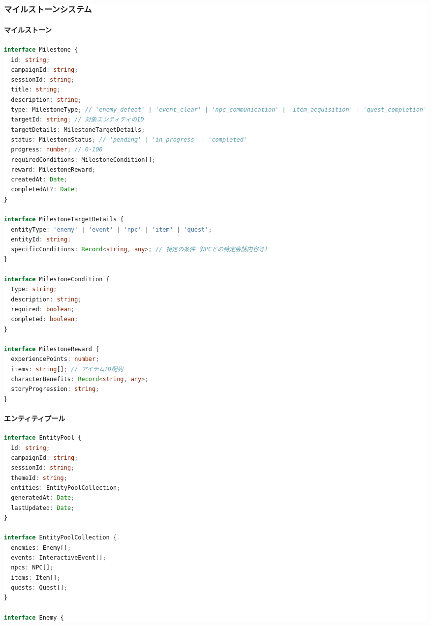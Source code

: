### マイルストーンシステム

#### マイルストーン
```typescript
interface Milestone {
  id: string;
  campaignId: string;
  sessionId: string;
  title: string;
  description: string;
  type: MilestoneType; // 'enemy_defeat' | 'event_clear' | 'npc_communication' | 'item_acquisition' | 'quest_completion'
  targetId: string; // 対象エンティティのID
  targetDetails: MilestoneTargetDetails;
  status: MilestoneStatus; // 'pending' | 'in_progress' | 'completed'
  progress: number; // 0-100
  requiredConditions: MilestoneCondition[];
  reward: MilestoneReward;
  createdAt: Date;
  completedAt?: Date;
}

interface MilestoneTargetDetails {
  entityType: 'enemy' | 'event' | 'npc' | 'item' | 'quest';
  entityId: string;
  specificConditions: Record<string, any>; // 特定の条件（NPCとの特定会話内容等）
}

interface MilestoneCondition {
  type: string;
  description: string;
  required: boolean;
  completed: boolean;
}

interface MilestoneReward {
  experiencePoints: number;
  items: string[]; // アイテムID配列
  characterBenefits: Record<string, any>;
  storyProgression: string;
}
```

#### エンティティプール
```typescript
interface EntityPool {
  id: string;
  campaignId: string;
  sessionId: string;
  themeId: string;
  entities: EntityPoolCollection;
  generatedAt: Date;
  lastUpdated: Date;
}

interface EntityPoolCollection {
  enemies: Enemy[];
  events: InteractiveEvent[];
  npcs: NPC[];
  items: Item[];
  quests: Quest[];
}

interface Enemy {
```